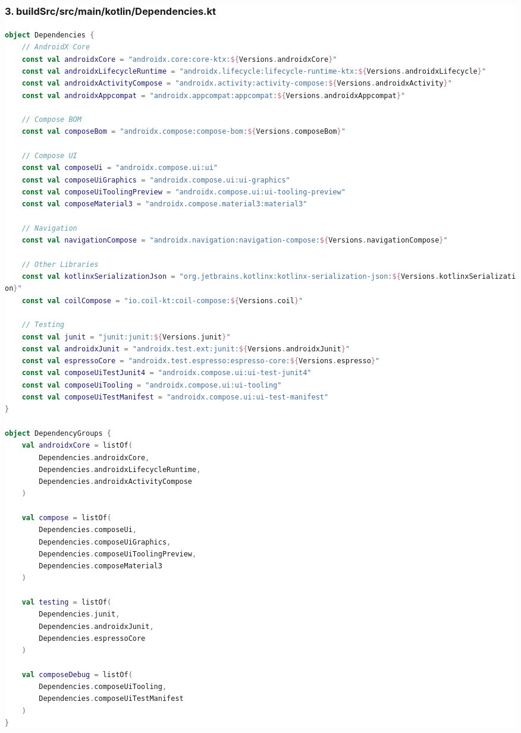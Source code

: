 ### 3. buildSrc/src/main/kotlin/Dependencies.kt
```kotlin
object Dependencies {
    // AndroidX Core
    const val androidxCore = "androidx.core:core-ktx:${Versions.androidxCore}"
    const val androidxLifecycleRuntime = "androidx.lifecycle:lifecycle-runtime-ktx:${Versions.androidxLifecycle}"
    const val androidxActivityCompose = "androidx.activity:activity-compose:${Versions.androidxActivity}"
    const val androidxAppcompat = "androidx.appcompat:appcompat:${Versions.androidxAppcompat}"
    
    // Compose BOM
    const val composeBom = "androidx.compose:compose-bom:${Versions.composeBom}"
    
    // Compose UI
    const val composeUi = "androidx.compose.ui:ui"
    const val composeUiGraphics = "androidx.compose.ui:ui-graphics"
    const val composeUiToolingPreview = "androidx.compose.ui:ui-tooling-preview"
    const val composeMaterial3 = "androidx.compose.material3:material3"
    
    // Navigation
    const val navigationCompose = "androidx.navigation:navigation-compose:${Versions.navigationCompose}"
    
    // Other Libraries
    const val kotlinxSerializationJson = "org.jetbrains.kotlinx:kotlinx-serialization-json:${Versions.kotlinxSerialization}"
    const val coilCompose = "io.coil-kt:coil-compose:${Versions.coil}"
    
    // Testing
    const val junit = "junit:junit:${Versions.junit}"
    const val androidxJunit = "androidx.test.ext:junit:${Versions.androidxJunit}"
    const val espressoCore = "androidx.test.espresso:espresso-core:${Versions.espresso}"
    const val composeUiTestJunit4 = "androidx.compose.ui:ui-test-junit4"
    const val composeUiTooling = "androidx.compose.ui:ui-tooling"
    const val composeUiTestManifest = "androidx.compose.ui:ui-test-manifest"
}

object DependencyGroups {
    val androidxCore = listOf(
        Dependencies.androidxCore,
        Dependencies.androidxLifecycleRuntime,
        Dependencies.androidxActivityCompose
    )
    
    val compose = listOf(
        Dependencies.composeUi,
        Dependencies.composeUiGraphics,
        Dependencies.composeUiToolingPreview,
        Dependencies.composeMaterial3
    )
    
    val testing = listOf(
        Dependencies.junit,
        Dependencies.androidxJunit,
        Dependencies.espressoCore
    )
    
    val composeDebug = listOf(
        Dependencies.composeUiTooling,
        Dependencies.composeUiTestManifest
    )
}
```